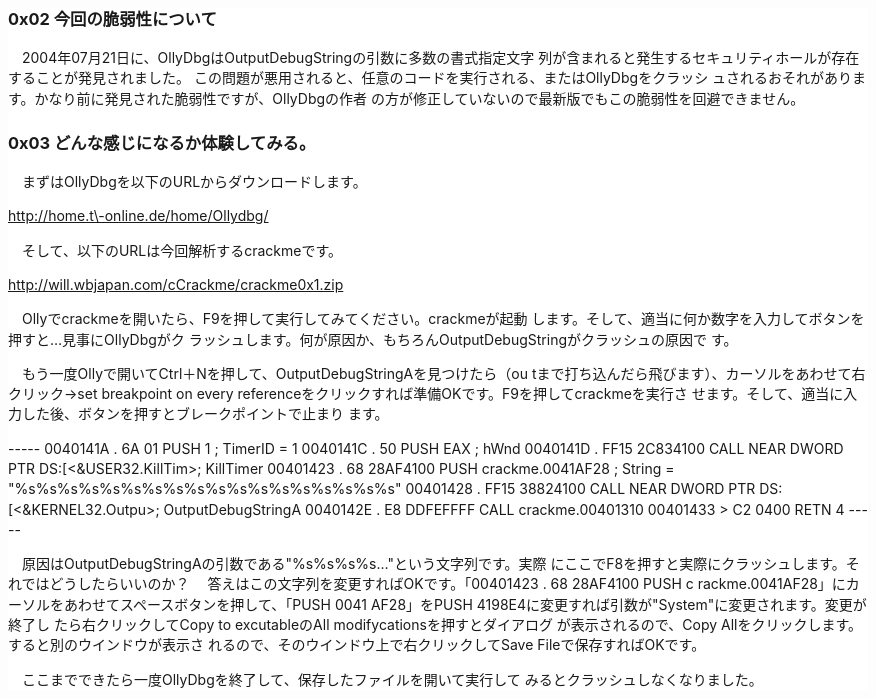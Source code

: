 
### 0x02 今回の脆弱性について

　2004年07月21日に、OllyDbgはOutputDebugStringの引数に多数の書式指定文字
列が含まれると発生するセキュリティホールが存在することが発見されました。
この問題が悪用されると、任意のコードを実行される、またはOllyDbgをクラッシ
ュされるおそれがあります。かなり前に発見された脆弱性ですが、OllyDbgの作者
の方が修正していないので最新版でもこの脆弱性を回避できません。


### 0x03 どんな感じになるか体験してみる。

　まずはOllyDbgを以下のURLからダウンロードします。

http://home.t\-online.de/home/Ollydbg/

　そして、以下のURLは今回解析するcrackmeです。

http://will.wbjapan.com/cCrackme/crackme0x1.zip

　Ollyでcrackmeを開いたら、F9を押して実行してみてください。crackmeが起動
します。そして、適当に何か数字を入力してボタンを押すと…見事にOllyDbgがク
ラッシュします。何が原因か、もちろんOutputDebugStringがクラッシュの原因で
す。

　もう一度Ollyで開いてCtrl＋Nを押して、OutputDebugStringAを見つけたら（ou
tまで打ち込んだら飛びます）、カーソルをあわせて右クリック→set breakpoint
 on every referenceをクリックすれば準備OKです。F9を押してcrackmeを実行さ
せます。そして、適当に入力した後、ボタンを押すとブレークポイントで止まり
ます。

\-\-\-\-\-
0040141A   . 6A 01          PUSH 1                                   ; 
TimerID \= 1
0040141C   . 50             PUSH EAX                                 ; hWnd
0040141D   . FF15 2C834100  CALL NEAR DWORD PTR DS:[<&USER32.KillTim>; 
KillTimer
00401423   . 68 28AF4100    PUSH crackme.0041AF28                    ; 
String \= "%s%s%s%s%s%s%s%s%s%s%s%s%s%s%s%s%s%s"
00401428   . FF15 38824100  CALL NEAR DWORD PTR DS:[<&KERNEL32.Outpu>; 
OutputDebugStringA
0040142E   . E8 DDFEFFFF    CALL crackme.00401310
00401433   > C2 0400        RETN 4
\-\-\-\-\-

　原因はOutputDebugStringAの引数である"%s%s%s%s…"という文字列です。実際
にここでF8を押すと実際にクラッシュします。それではどうしたらいいのか？　
答えはこの文字列を変更すればOKです。「00401423   . 68 28AF4100    PUSH c
rackme.0041AF28」にカーソルをあわせてスペースボタンを押して、「PUSH 0041
AF28」をPUSH 4198E4に変更すれば引数が"System"に変更されます。変更が終了し
たら右クリックしてCopy to excutableのAll modifycationsを押すとダイアログ
が表示されるので、Copy Allをクリックします。すると別のウインドウが表示さ
れるので、そのウインドウ上で右クリックしてSave Fileで保存すればOKです。

　ここまでできたら一度OllyDbgを終了して、保存したファイルを開いて実行して
みるとクラッシュしなくなりました。
